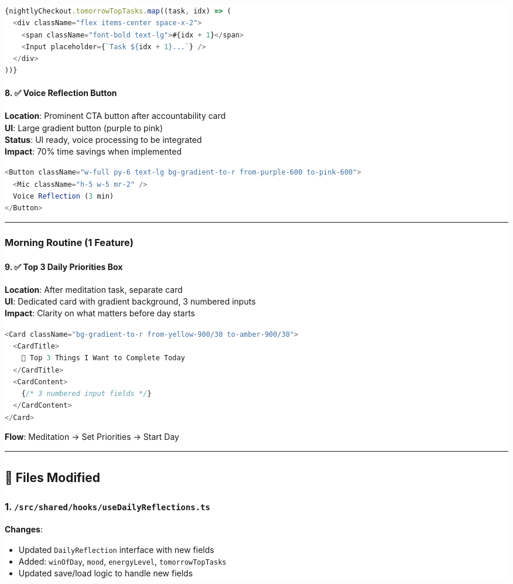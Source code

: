 ```typescript
{nightlyCheckout.tomorrowTopTasks.map((task, idx) => (
  <div className="flex items-center space-x-2">
    <span className="font-bold text-lg">#{idx + 1}</span>
    <Input placeholder={`Task ${idx + 1}...`} />
  </div>
))}
```

#### 8. ✅ Voice Reflection Button
**Location**: Prominent CTA button after accountability card  
**UI**: Large gradient button (purple to pink)  
**Status**: UI ready, voice processing to be integrated  
**Impact**: 70% time savings when implemented

```typescript
<Button className="w-full py-6 text-lg bg-gradient-to-r from-purple-600 to-pink-600">
  <Mic className="h-5 w-5 mr-2" />
  Voice Reflection (3 min)
</Button>
```

---

### Morning Routine (1 Feature)

#### 9. ✅ Top 3 Daily Priorities Box
**Location**: After meditation task, separate card  
**UI**: Dedicated card with gradient background, 3 numbered inputs  
**Impact**: Clarity on what matters before day starts

```typescript
<Card className="bg-gradient-to-r from-yellow-900/30 to-amber-900/30">
  <CardTitle>
    🎯 Top 3 Things I Want to Complete Today
  </CardTitle>
  <CardContent>
    {/* 3 numbered input fields */}
  </CardContent>
</Card>
```

**Flow**: Meditation → Set Priorities → Start Day

---

## 📝 Files Modified

### 1. `/src/shared/hooks/useDailyReflections.ts`
**Changes**:
- Updated `DailyReflection` interface with new fields
- Added: `winOfDay`, `mood`, `energyLevel`, `tomorrowTopTasks`
- Updated save/load logic to handle new fields
